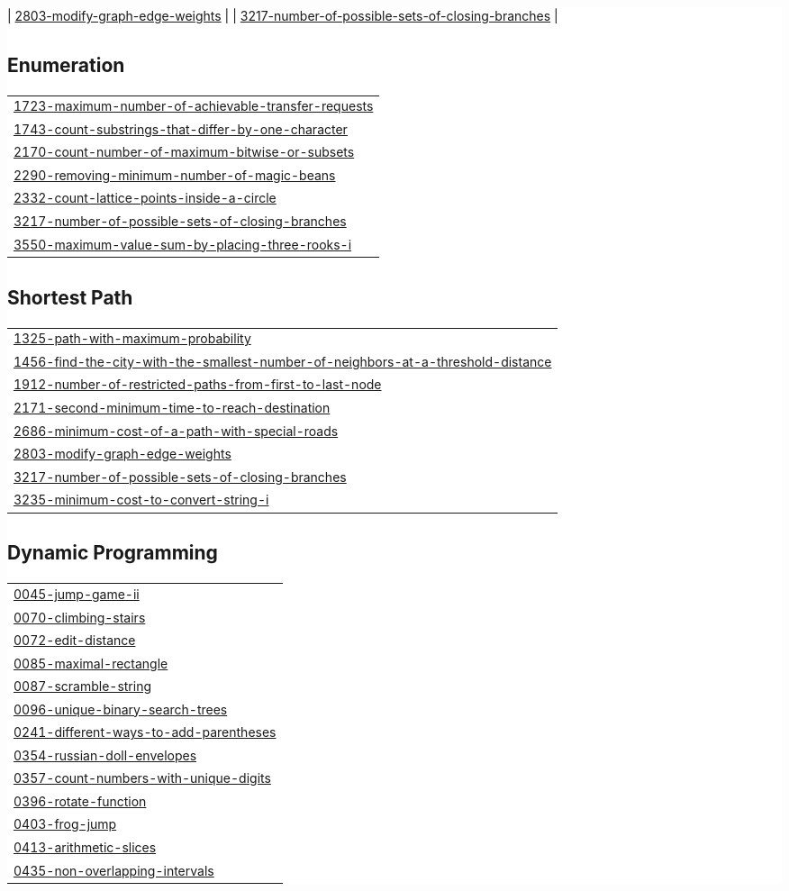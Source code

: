 | [2803-modify-graph-edge-weights](https://github.com/ayukumi-cmd/Leetcode_solutions/tree/master/2803-modify-graph-edge-weights) |
| [3217-number-of-possible-sets-of-closing-branches](https://github.com/ayukumi-cmd/Leetcode_solutions/tree/master/3217-number-of-possible-sets-of-closing-branches) |
## Enumeration
|  |
| ------- |
| [1723-maximum-number-of-achievable-transfer-requests](https://github.com/ayukumi-cmd/Leetcode_solutions/tree/master/1723-maximum-number-of-achievable-transfer-requests) |
| [1743-count-substrings-that-differ-by-one-character](https://github.com/ayukumi-cmd/Leetcode_solutions/tree/master/1743-count-substrings-that-differ-by-one-character) |
| [2170-count-number-of-maximum-bitwise-or-subsets](https://github.com/ayukumi-cmd/Leetcode_solutions/tree/master/2170-count-number-of-maximum-bitwise-or-subsets) |
| [2290-removing-minimum-number-of-magic-beans](https://github.com/ayukumi-cmd/Leetcode_solutions/tree/master/2290-removing-minimum-number-of-magic-beans) |
| [2332-count-lattice-points-inside-a-circle](https://github.com/ayukumi-cmd/Leetcode_solutions/tree/master/2332-count-lattice-points-inside-a-circle) |
| [3217-number-of-possible-sets-of-closing-branches](https://github.com/ayukumi-cmd/Leetcode_solutions/tree/master/3217-number-of-possible-sets-of-closing-branches) |
| [3550-maximum-value-sum-by-placing-three-rooks-i](https://github.com/ayukumi-cmd/Leetcode_solutions/tree/master/3550-maximum-value-sum-by-placing-three-rooks-i) |
## Shortest Path
|  |
| ------- |
| [1325-path-with-maximum-probability](https://github.com/ayukumi-cmd/Leetcode_solutions/tree/master/1325-path-with-maximum-probability) |
| [1456-find-the-city-with-the-smallest-number-of-neighbors-at-a-threshold-distance](https://github.com/ayukumi-cmd/Leetcode_solutions/tree/master/1456-find-the-city-with-the-smallest-number-of-neighbors-at-a-threshold-distance) |
| [1912-number-of-restricted-paths-from-first-to-last-node](https://github.com/ayukumi-cmd/Leetcode_solutions/tree/master/1912-number-of-restricted-paths-from-first-to-last-node) |
| [2171-second-minimum-time-to-reach-destination](https://github.com/ayukumi-cmd/Leetcode_solutions/tree/master/2171-second-minimum-time-to-reach-destination) |
| [2686-minimum-cost-of-a-path-with-special-roads](https://github.com/ayukumi-cmd/Leetcode_solutions/tree/master/2686-minimum-cost-of-a-path-with-special-roads) |
| [2803-modify-graph-edge-weights](https://github.com/ayukumi-cmd/Leetcode_solutions/tree/master/2803-modify-graph-edge-weights) |
| [3217-number-of-possible-sets-of-closing-branches](https://github.com/ayukumi-cmd/Leetcode_solutions/tree/master/3217-number-of-possible-sets-of-closing-branches) |
| [3235-minimum-cost-to-convert-string-i](https://github.com/ayukumi-cmd/Leetcode_solutions/tree/master/3235-minimum-cost-to-convert-string-i) |
## Dynamic Programming
|  |
| ------- |
| [0045-jump-game-ii](https://github.com/ayukumi-cmd/Leetcode_solutions/tree/master/0045-jump-game-ii) |
| [0070-climbing-stairs](https://github.com/ayukumi-cmd/Leetcode_solutions/tree/master/0070-climbing-stairs) |
| [0072-edit-distance](https://github.com/ayukumi-cmd/Leetcode_solutions/tree/master/0072-edit-distance) |
| [0085-maximal-rectangle](https://github.com/ayukumi-cmd/Leetcode_solutions/tree/master/0085-maximal-rectangle) |
| [0087-scramble-string](https://github.com/ayukumi-cmd/Leetcode_solutions/tree/master/0087-scramble-string) |
| [0096-unique-binary-search-trees](https://github.com/ayukumi-cmd/Leetcode_solutions/tree/master/0096-unique-binary-search-trees) |
| [0241-different-ways-to-add-parentheses](https://github.com/ayukumi-cmd/Leetcode_solutions/tree/master/0241-different-ways-to-add-parentheses) |
| [0354-russian-doll-envelopes](https://github.com/ayukumi-cmd/Leetcode_solutions/tree/master/0354-russian-doll-envelopes) |
| [0357-count-numbers-with-unique-digits](https://github.com/ayukumi-cmd/Leetcode_solutions/tree/master/0357-count-numbers-with-unique-digits) |
| [0396-rotate-function](https://github.com/ayukumi-cmd/Leetcode_solutions/tree/master/0396-rotate-function) |
| [0403-frog-jump](https://github.com/ayukumi-cmd/Leetcode_solutions/tree/master/0403-frog-jump) |
| [0413-arithmetic-slices](https://github.com/ayukumi-cmd/Leetcode_solutions/tree/master/0413-arithmetic-slices) |
| [0435-non-overlapping-intervals](https://github.com/ayukumi-cmd/Leetcode_solutions/tree/master/0435-non-overlapping-intervals) |